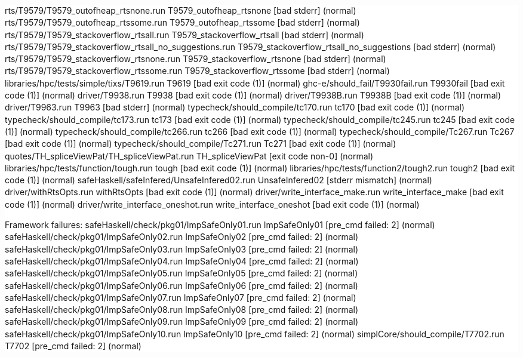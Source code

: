    rts/T9579/T9579_outofheap_rtsnone.run                            T9579_outofheap_rtsnone [bad stderr] (normal)
   rts/T9579/T9579_outofheap_rtssome.run                            T9579_outofheap_rtssome [bad stderr] (normal)
   rts/T9579/T9579_stackoverflow_rtsall.run                         T9579_stackoverflow_rtsall [bad stderr] (normal)
   rts/T9579/T9579_stackoverflow_rtsall_no_suggestions.run          T9579_stackoverflow_rtsall_no_suggestions [bad stderr] (normal)
   rts/T9579/T9579_stackoverflow_rtsnone.run                        T9579_stackoverflow_rtsnone [bad stderr] (normal)
   rts/T9579/T9579_stackoverflow_rtssome.run                        T9579_stackoverflow_rtssome [bad stderr] (normal)
   libraries/hpc/tests/simple/tixs/T9619.run                        T9619 [bad exit code (1)] (normal)
   ghc-e/should_fail/T9930fail.run                                  T9930fail [bad exit code (1)] (normal)
   driver/T9938.run                                                 T9938 [bad exit code (1)] (normal)
   driver/T9938B.run                                                T9938B [bad exit code (1)] (normal)
   driver/T9963.run                                                 T9963 [bad stderr] (normal)
   typecheck/should_compile/tc170.run                               tc170 [bad exit code (1)] (normal)
   typecheck/should_compile/tc173.run                               tc173 [bad exit code (1)] (normal)
   typecheck/should_compile/tc245.run                               tc245 [bad exit code (1)] (normal)
   typecheck/should_compile/tc266.run                               tc266 [bad exit code (1)] (normal)
   typecheck/should_compile/Tc267.run                               Tc267 [bad exit code (1)] (normal)
   typecheck/should_compile/Tc271.run                               Tc271 [bad exit code (1)] (normal)
   quotes/TH_spliceViewPat/TH_spliceViewPat.run                     TH_spliceViewPat [exit code non-0] (normal)
   libraries/hpc/tests/function/tough.run                           tough [bad exit code (1)] (normal)
   libraries/hpc/tests/function2/tough2.run                         tough2 [bad exit code (1)] (normal)
   safeHaskell/safeInfered/UnsafeInfered02.run                      UnsafeInfered02 [stderr mismatch] (normal)
   driver/withRtsOpts.run                                           withRtsOpts [bad exit code (1)] (normal)
   driver/write_interface_make.run                                  write_interface_make [bad exit code (1)] (normal)
   driver/write_interface_oneshot.run                               write_interface_oneshot [bad exit code (1)] (normal)

Framework failures:
   safeHaskell/check/pkg01/ImpSafeOnly01.run  ImpSafeOnly01 [pre_cmd failed: 2] (normal)
   safeHaskell/check/pkg01/ImpSafeOnly02.run  ImpSafeOnly02 [pre_cmd failed: 2] (normal)
   safeHaskell/check/pkg01/ImpSafeOnly03.run  ImpSafeOnly03 [pre_cmd failed: 2] (normal)
   safeHaskell/check/pkg01/ImpSafeOnly04.run  ImpSafeOnly04 [pre_cmd failed: 2] (normal)
   safeHaskell/check/pkg01/ImpSafeOnly05.run  ImpSafeOnly05 [pre_cmd failed: 2] (normal)
   safeHaskell/check/pkg01/ImpSafeOnly06.run  ImpSafeOnly06 [pre_cmd failed: 2] (normal)
   safeHaskell/check/pkg01/ImpSafeOnly07.run  ImpSafeOnly07 [pre_cmd failed: 2] (normal)
   safeHaskell/check/pkg01/ImpSafeOnly08.run  ImpSafeOnly08 [pre_cmd failed: 2] (normal)
   safeHaskell/check/pkg01/ImpSafeOnly09.run  ImpSafeOnly09 [pre_cmd failed: 2] (normal)
   safeHaskell/check/pkg01/ImpSafeOnly10.run  ImpSafeOnly10 [pre_cmd failed: 2] (normal)
   simplCore/should_compile/T7702.run         T7702 [pre_cmd failed: 2] (normal)
